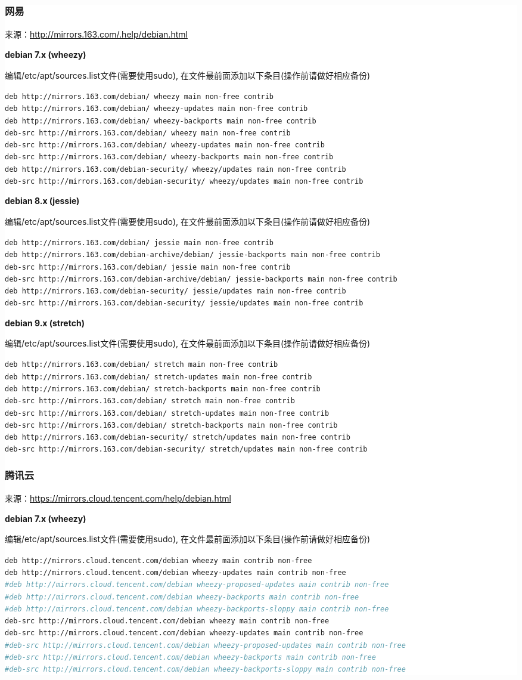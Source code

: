 ### 网易

来源：http://mirrors.163.com/.help/debian.html

**debian 7.x (wheezy)**

编辑/etc/apt/sources.list文件(需要使用sudo), 在文件最前面添加以下条目(操作前请做好相应备份)

```bash
deb http://mirrors.163.com/debian/ wheezy main non-free contrib
deb http://mirrors.163.com/debian/ wheezy-updates main non-free contrib
deb http://mirrors.163.com/debian/ wheezy-backports main non-free contrib
deb-src http://mirrors.163.com/debian/ wheezy main non-free contrib
deb-src http://mirrors.163.com/debian/ wheezy-updates main non-free contrib
deb-src http://mirrors.163.com/debian/ wheezy-backports main non-free contrib
deb http://mirrors.163.com/debian-security/ wheezy/updates main non-free contrib
deb-src http://mirrors.163.com/debian-security/ wheezy/updates main non-free contrib
```

**debian 8.x (jessie)**

编辑/etc/apt/sources.list文件(需要使用sudo), 在文件最前面添加以下条目(操作前请做好相应备份)

```bash
deb http://mirrors.163.com/debian/ jessie main non-free contrib
deb http://mirrors.163.com/debian-archive/debian/ jessie-backports main non-free contrib
deb-src http://mirrors.163.com/debian/ jessie main non-free contrib
deb-src http://mirrors.163.com/debian-archive/debian/ jessie-backports main non-free contrib
deb http://mirrors.163.com/debian-security/ jessie/updates main non-free contrib
deb-src http://mirrors.163.com/debian-security/ jessie/updates main non-free contrib
```

**debian 9.x (stretch)**

编辑/etc/apt/sources.list文件(需要使用sudo), 在文件最前面添加以下条目(操作前请做好相应备份)

```bash
deb http://mirrors.163.com/debian/ stretch main non-free contrib
deb http://mirrors.163.com/debian/ stretch-updates main non-free contrib
deb http://mirrors.163.com/debian/ stretch-backports main non-free contrib
deb-src http://mirrors.163.com/debian/ stretch main non-free contrib
deb-src http://mirrors.163.com/debian/ stretch-updates main non-free contrib
deb-src http://mirrors.163.com/debian/ stretch-backports main non-free contrib
deb http://mirrors.163.com/debian-security/ stretch/updates main non-free contrib
deb-src http://mirrors.163.com/debian-security/ stretch/updates main non-free contrib
```

### 腾讯云
来源：https://mirrors.cloud.tencent.com/help/debian.html

**debian 7.x (wheezy)**

编辑/etc/apt/sources.list文件(需要使用sudo), 在文件最前面添加以下条目(操作前请做好相应备份)

```bash
deb http://mirrors.cloud.tencent.com/debian wheezy main contrib non-free
deb http://mirrors.cloud.tencent.com/debian wheezy-updates main contrib non-free
#deb http://mirrors.cloud.tencent.com/debian wheezy-proposed-updates main contrib non-free
#deb http://mirrors.cloud.tencent.com/debian wheezy-backports main contrib non-free
#deb http://mirrors.cloud.tencent.com/debian wheezy-backports-sloppy main contrib non-free
deb-src http://mirrors.cloud.tencent.com/debian wheezy main contrib non-free
deb-src http://mirrors.cloud.tencent.com/debian wheezy-updates main contrib non-free
#deb-src http://mirrors.cloud.tencent.com/debian wheezy-proposed-updates main contrib non-free
#deb-src http://mirrors.cloud.tencent.com/debian wheezy-backports main contrib non-free
#deb-src http://mirrors.cloud.tencent.com/debian wheezy-backports-sloppy main contrib non-free
```
